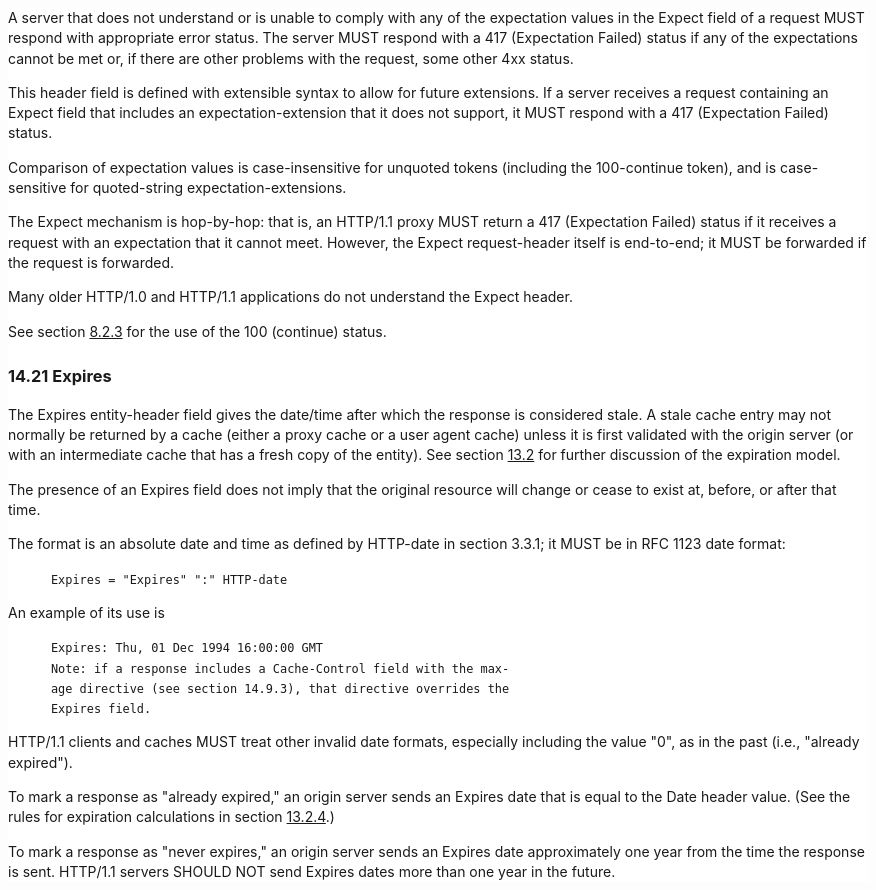 A server that does not understand or is unable to comply with any of the expectation values in the Expect field of a request MUST respond with appropriate error status. The server MUST respond with a 417 (Expectation Failed) status if any of the expectations cannot be met or, if there are other problems with the request, some other 4xx status.

This header field is defined with extensible syntax to allow for future extensions. If a server receives a request containing an Expect field that includes an expectation-extension that it does not support, it MUST respond with a 417 (Expectation Failed) status.

Comparison of expectation values is case-insensitive for unquoted tokens (including the 100-continue token), and is case-sensitive for quoted-string expectation-extensions.

The Expect mechanism is hop-by-hop: that is, an HTTP/1.1 proxy MUST return a 417 (Expectation Failed) status if it receives a request with an expectation that it cannot meet. However, the Expect request-header itself is end-to-end; it MUST be forwarded if the request is forwarded.

Many older HTTP/1.0 and HTTP/1.1 applications do not understand the Expect header.

See section [8.2.3](https://www.w3.org/Protocols/rfc2616/rfc2616-sec8.html#sec8.2.3) for the use of the 100 (continue) status.

### 14.21 Expires

The Expires entity-header field gives the date/time after which the response is considered stale. A stale cache entry may not normally be returned by a cache (either a proxy cache or a user agent cache) unless it is first validated with the origin server (or with an intermediate cache that has a fresh copy of the entity). See section [13.2](https://www.w3.org/Protocols/rfc2616/rfc2616-sec13.html#sec13.2) for further discussion of the expiration model.

The presence of an Expires field does not imply that the original resource will change or cease to exist at, before, or after that time.

The format is an absolute date and time as defined by HTTP-date in section 3.3.1; it MUST be in RFC 1123 date format:

```
      Expires = "Expires" ":" HTTP-date
```

An example of its use is

```
      Expires: Thu, 01 Dec 1994 16:00:00 GMT
      Note: if a response includes a Cache-Control field with the max-
      age directive (see section 14.9.3), that directive overrides the
      Expires field.
```

HTTP/1.1 clients and caches MUST treat other invalid date formats, especially including the value "0", as in the past (i.e., "already expired").

To mark a response as "already expired," an origin server sends an Expires date that is equal to the Date header value. (See the rules for expiration calculations in section [13.2.4](https://www.w3.org/Protocols/rfc2616/rfc2616-sec13.html#sec13.2.4).)

To mark a response as "never expires," an origin server sends an Expires date approximately one year from the time the response is sent. HTTP/1.1 servers SHOULD NOT send Expires dates more than one year in the future.
